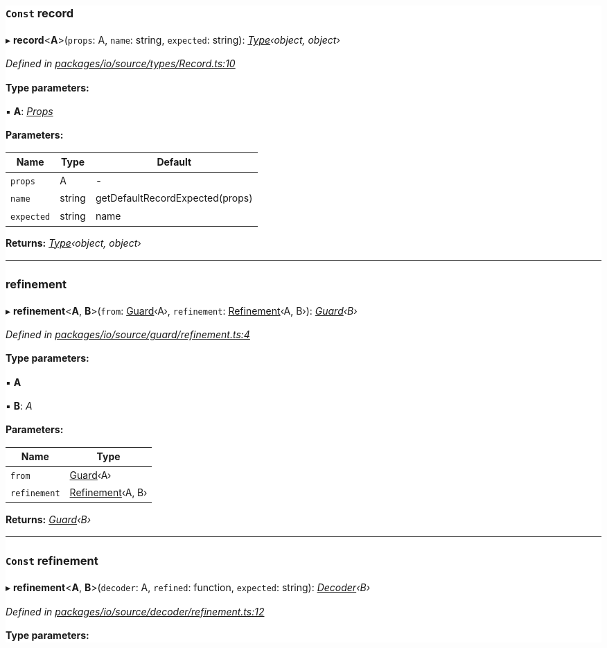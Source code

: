### `Const` record

▸ **record**<**A**>(`props`: A, `name`: string, `expected`: string): *[Type](io.md#type)‹object, object›*

*Defined in [packages/io/source/types/Record.ts:10](https://github.com/TylorS/typed-prelude/blob/cf24d7c0/packages/io/source/types/Record.ts#L10)*

**Type parameters:**

▪ **A**: *[Props](io.md#props)*

**Parameters:**

Name | Type | Default |
------ | ------ | ------ |
`props` | A | - |
`name` | string | getDefaultRecordExpected(props) |
`expected` | string | name |

**Returns:** *[Type](io.md#type)‹object, object›*

___

###  refinement

▸ **refinement**<**A**, **B**>(`from`: [Guard](io.md#guard)‹A›, `refinement`: [Refinement](lambda.md#refinement)‹A, B›): *[Guard](io.md#guard)‹B›*

*Defined in [packages/io/source/guard/refinement.ts:4](https://github.com/TylorS/typed-prelude/blob/cf24d7c0/packages/io/source/guard/refinement.ts#L4)*

**Type parameters:**

▪ **A**

▪ **B**: *A*

**Parameters:**

Name | Type |
------ | ------ |
`from` | [Guard](io.md#guard)‹A› |
`refinement` | [Refinement](lambda.md#refinement)‹A, B› |

**Returns:** *[Guard](io.md#guard)‹B›*

___

### `Const` refinement

▸ **refinement**<**A**, **B**>(`decoder`: A, `refined`: function, `expected`: string): *[Decoder](io.md#decoder)‹B›*

*Defined in [packages/io/source/decoder/refinement.ts:12](https://github.com/TylorS/typed-prelude/blob/cf24d7c0/packages/io/source/decoder/refinement.ts#L12)*

**Type parameters:**
